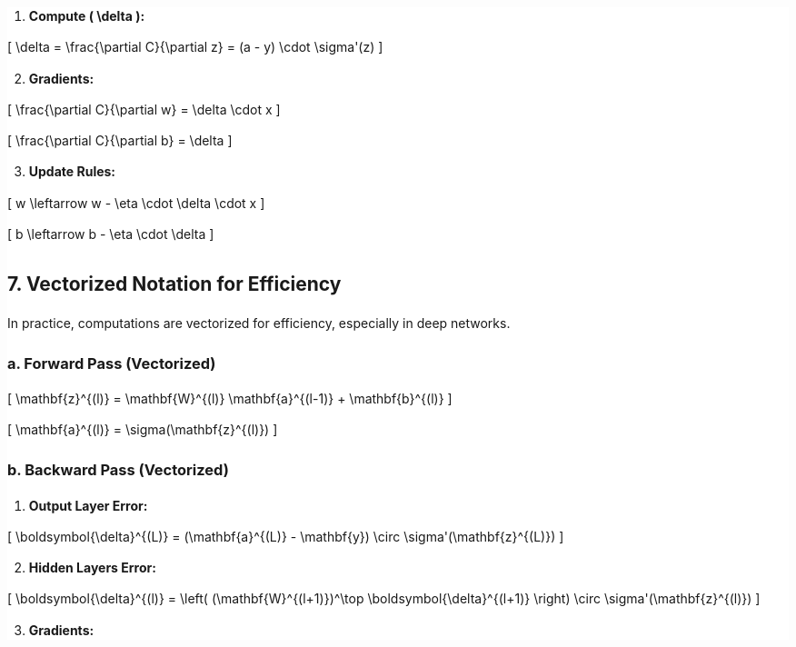 1. **Compute \( \delta \):**

\[
\delta = \frac{\partial C}{\partial z} = (a - y) \cdot \sigma'(z)
\]

2. **Gradients:**

\[
\frac{\partial C}{\partial w} = \delta \cdot x
\]

\[
\frac{\partial C}{\partial b} = \delta
\]

3. **Update Rules:**

\[
w \leftarrow w - \eta \cdot \delta \cdot x
\]

\[
b \leftarrow b - \eta \cdot \delta
\]

## **7. Vectorized Notation for Efficiency**

In practice, computations are vectorized for efficiency, especially in deep networks.

### **a. Forward Pass (Vectorized)**

\[
\mathbf{z}^{(l)} = \mathbf{W}^{(l)} \mathbf{a}^{(l-1)} + \mathbf{b}^{(l)}
\]

\[
\mathbf{a}^{(l)} = \sigma(\mathbf{z}^{(l)})
\]

### **b. Backward Pass (Vectorized)**

1. **Output Layer Error:**

\[
\boldsymbol{\delta}^{(L)} = (\mathbf{a}^{(L)} - \mathbf{y}) \circ \sigma'(\mathbf{z}^{(L)})
\]

2. **Hidden Layers Error:**

\[
\boldsymbol{\delta}^{(l)} = \left( (\mathbf{W}^{(l+1)})^\top \boldsymbol{\delta}^{(l+1)} \right) \circ \sigma'(\mathbf{z}^{(l)})
\]

3. **Gradients:**
